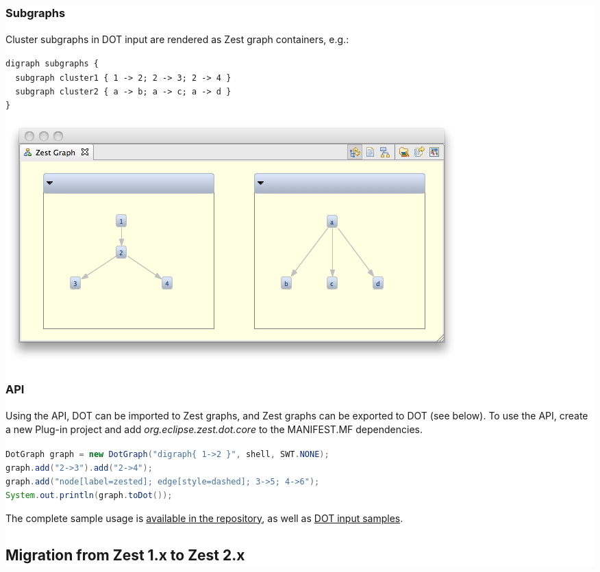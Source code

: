### Subgraphs

Cluster subgraphs in DOT input are rendered as Zest graph containers,
e.g.:

```
digraph subgraphs {
  subgraph cluster1 { 1 -> 2; 2 -> 3; 2 -> 4 }
  subgraph cluster2 { a -> b; a -> c; a -> d }
}
```

![DotZestSubgraphs1.png](images/DotZestSubgraphs1.png "DotZestSubgraphs1.png")

### API

Using the API, DOT can be imported to Zest graphs, and Zest graphs can
be exported to DOT (see below). To use the API, create a new Plug-in
project and add *org.eclipse.zest.dot.core* to the MANIFEST.MF
dependencies.

```java
DotGraph graph = new DotGraph("digraph{ 1->2 }", shell, SWT.NONE);
graph.add("2->3").add("2->4");
graph.add("node[label=zested]; edge[style=dashed]; 3->5; 4->6");
System.out.println(graph.toDot());
```

The complete sample usage is [available in the
repository](https://github.com/fsteeg/zest/tree/master/org.eclipse.zest.tests/src/org/eclipse/zest/tests/dot/SampleUsage.java),
as well as [DOT input
samples](https://github.com/fsteeg/zest/tree/master/org.eclipse.zest.tests/resources/tests).

## Migration from Zest 1.x to Zest 2.x

